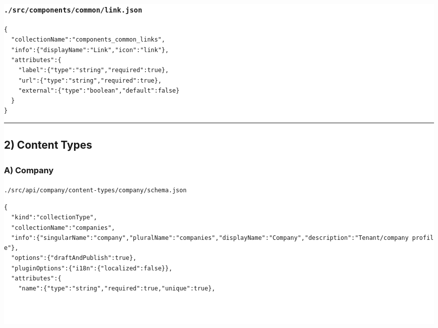 ### `./src/components/common/link.json`

<pre class="overflow-visible!" data-start="1050" data-end="1347"><div class="contain-inline-size rounded-2xl relative bg-token-sidebar-surface-primary"><div class="sticky top-9"><div class="absolute end-0 bottom-0 flex h-9 items-center pe-2"><div class="bg-token-bg-elevated-secondary text-token-text-secondary flex items-center gap-4 rounded-sm px-2 font-sans text-xs"></div></div></div><div class="overflow-y-auto p-4" dir="ltr"><code class="whitespace-pre! language-json"><span><span>{</span><span>
  </span><span>"collectionName"</span><span>:</span><span></span><span>"components_common_links"</span><span>,</span><span>
  </span><span>"info"</span><span>:</span><span></span><span>{</span><span></span><span>"displayName"</span><span>:</span><span></span><span>"Link"</span><span>,</span><span></span><span>"icon"</span><span>:</span><span></span><span>"link"</span><span></span><span>}</span><span>,</span><span>
  </span><span>"attributes"</span><span>:</span><span></span><span>{</span><span>
    </span><span>"label"</span><span>:</span><span></span><span>{</span><span></span><span>"type"</span><span>:</span><span></span><span>"string"</span><span>,</span><span></span><span>"required"</span><span>:</span><span></span><span>true</span><span></span><span>}</span><span>,</span><span>
    </span><span>"url"</span><span>:</span><span></span><span>{</span><span></span><span>"type"</span><span>:</span><span></span><span>"string"</span><span>,</span><span></span><span>"required"</span><span>:</span><span></span><span>true</span><span></span><span>}</span><span>,</span><span>
    </span><span>"external"</span><span>:</span><span></span><span>{</span><span></span><span>"type"</span><span>:</span><span></span><span>"boolean"</span><span>,</span><span></span><span>"default"</span><span>:</span><span></span><span>false</span><span></span><span>}</span><span>
  </span><span>}</span><span>
</span><span>}</span><span>
</span></span></code></div></div></pre>

---

## 2) Content Types

### A) Company

`./src/api/company/content-types/company/schema.json`

<pre class="overflow-visible!" data-start="1444" data-end="3043"><div class="contain-inline-size rounded-2xl relative bg-token-sidebar-surface-primary"><div class="sticky top-9"><div class="absolute end-0 bottom-0 flex h-9 items-center pe-2"><div class="bg-token-bg-elevated-secondary text-token-text-secondary flex items-center gap-4 rounded-sm px-2 font-sans text-xs"></div></div></div><div class="overflow-y-auto p-4" dir="ltr"><code class="whitespace-pre! language-json"><span><span>{</span><span>
  </span><span>"kind"</span><span>:</span><span></span><span>"collectionType"</span><span>,</span><span>
  </span><span>"collectionName"</span><span>:</span><span></span><span>"companies"</span><span>,</span><span>
  </span><span>"info"</span><span>:</span><span></span><span>{</span><span></span><span>"singularName"</span><span>:</span><span></span><span>"company"</span><span>,</span><span></span><span>"pluralName"</span><span>:</span><span></span><span>"companies"</span><span>,</span><span></span><span>"displayName"</span><span>:</span><span></span><span>"Company"</span><span>,</span><span></span><span>"description"</span><span>:</span><span></span><span>"Tenant/company profile"</span><span></span><span>}</span><span>,</span><span>
  </span><span>"options"</span><span>:</span><span></span><span>{</span><span></span><span>"draftAndPublish"</span><span>:</span><span></span><span>true</span><span></span><span>}</span><span>,</span><span>
  </span><span>"pluginOptions"</span><span>:</span><span></span><span>{</span><span></span><span>"i18n"</span><span>:</span><span></span><span>{</span><span></span><span>"localized"</span><span>:</span><span></span><span>false</span><span></span><span>}</span><span></span><span>}</span><span>,</span><span>
  </span><span>"attributes"</span><span>:</span><span></span><span>{</span><span>
    </span><span>"name"</span><span>:</span><span></span><span>{</span><span></span><span>"type"</span><span>:</span><span></span><span>"string"</span><span>,</span><span></span><span>"required"</span><span>:</span><span></span><span>true</span><span></span><span>,</span><span></span><span>"unique"</span><span>:</span><span></span><span>true</span><span></span><span>}</span><span>,</span><span>